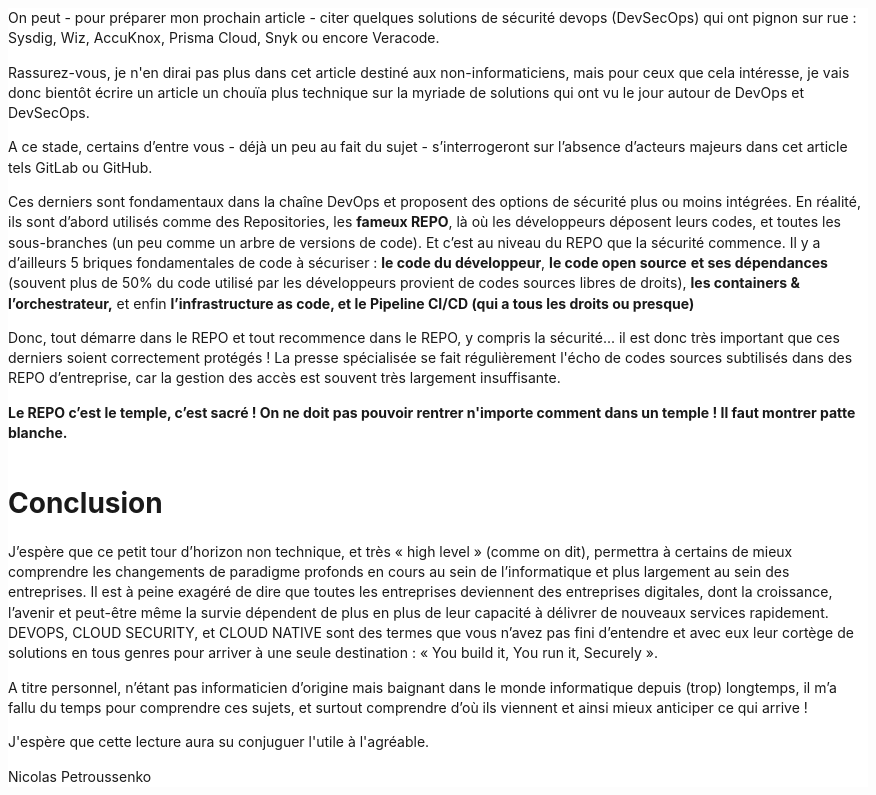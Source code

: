 On peut - pour préparer mon prochain article - citer quelques solutions de sécurité devops (DevSecOps) qui ont pignon sur rue : Sysdig, Wiz, AccuKnox, Prisma Cloud, Snyk ou encore Veracode.

Rassurez-vous, je n'en dirai pas plus dans cet article destiné aux non-informaticiens, mais pour ceux que cela intéresse, je vais donc bientôt écrire un article un chouïa plus technique sur la myriade de solutions qui ont vu le jour autour de DevOps et DevSecOps.

A ce stade, certains d’entre vous - déjà un peu au fait du sujet - s’interrogeront sur l’absence d’acteurs majeurs dans cet article tels GitLab ou GitHub.

Ces derniers sont fondamentaux dans la chaîne DevOps et proposent des options de sécurité plus ou moins intégrées. En réalité, ils sont d’abord utilisés comme des Repositories, les **fameux REPO**, là où les développeurs déposent leurs codes, et toutes les sous-branches (un peu comme un arbre de versions de code). Et c’est au niveau du REPO que la sécurité commence. Il y a d’ailleurs 5 briques fondamentales de code à sécuriser : **le code du développeur**, **le code open source** **et ses dépendances** (souvent plus de 50% du code utilisé par les développeurs provient de codes sources libres de droits), **les containers & l’orchestrateur,** et enfin **l’infrastructure as code, et le Pipeline CI/CD (qui a tous les droits ou presque)**

Donc, tout démarre dans le REPO et tout recommence dans le REPO, y compris la sécurité... il est donc très important que ces derniers soient correctement protégés ! La presse spécialisée se fait régulièrement l'écho de codes sources subtilisés dans des REPO d’entreprise, car la gestion des accès est souvent très largement insuffisante.

**Le REPO c’est le temple, c’est sacré ! On ne doit pas pouvoir rentrer n'importe comment dans un temple ! Il faut montrer patte blanche.**

# **Conclusion**

J’espère que ce petit tour d’horizon non technique, et très « high level » (comme on dit), permettra à certains de mieux comprendre les changements de paradigme profonds en cours au sein de l’informatique et plus largement au sein des entreprises. Il est à peine exagéré de dire que toutes les entreprises deviennent des entreprises digitales, dont la croissance, l’avenir et peut-être même la survie dépendent de plus en plus de leur capacité à délivrer de nouveaux services rapidement. DEVOPS, CLOUD SECURITY, et CLOUD NATIVE sont des termes que vous n’avez pas fini d’entendre et avec eux leur cortège de solutions en tous genres pour arriver à une seule destination : « You build it, You run it, Securely ».

A titre personnel, n’étant pas informaticien d’origine mais baignant dans le monde informatique depuis (trop) longtemps, il m’a fallu du temps pour comprendre ces sujets, et surtout comprendre d’où ils viennent et ainsi mieux anticiper ce qui arrive !

J'espère que cette lecture aura su conjuguer l'utile à l'agréable.

Nicolas Petroussenko